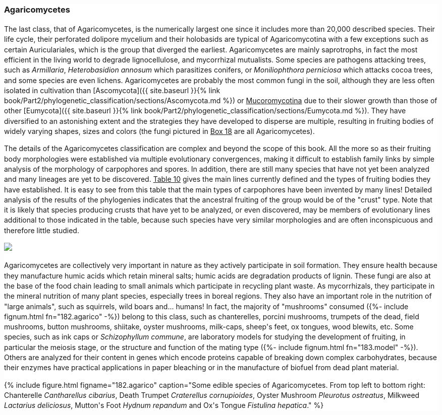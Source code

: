 ### Agaricomycetes
The last class, that of Agaricomycetes, is the numerically largest one since it includes more than 20,000 described species. Their life cycle, their perforated dolipore mycelium and their holobasids are typical of Agaricomycotina with a few exceptions such as certain Auriculariales, which is the group that diverged the earliest. Agaricomycetes are mainly saprotrophs, in fact the most efficient in the living world to degrade lignocellulose, and mycorrhizal mutualists. Some species are pathogens attacking trees, such as _Armillaria_, _Heterobasidion annosum_ which parasitizes conifers, or _Moniliophthora perniciosa_ which attacks cocoa trees, and some species are even lichens. Agaricomycetes are probably the most common fungi in the soil, although they are less often isolated in cultivation than [Ascomycota]({{ site.baseurl }}{% link book/Part2/phylogenetic_classification/sections/Ascomycota.md %}) or [Mucoromycotina]({{site.baseurl}}/book/Part2/phylogenetic_classification/sections/Eumycota.html#mucoromycotina) due to their slower growth than those of other [Eumycota]({{ site.baseurl }}{% link book/Part2/phylogenetic_classification/sections/Eumycota.md %}). They have diversified to an astonishing extent and the strategies they have developed to disperse are multiple, resulting in fruiting bodies of widely varying shapes, sizes and colors (the fungi pictured in [Box 18](#box18) are all Agaricomycetes).

The details of the Agaricomycetes classification are complex and beyond the scope of this book. All the more so as their fruiting body morphologies were established via multiple evolutionary convergences, making it difficult to establish family links by simple analysis of the morphology of carpophores and spores. In addition, there are still many species that have not yet been analyzed and many lineages are yet to be discovered. [Table 10]({{site.baseurl}}/book/Part2/phylogenetic_classification/sections/Basidiomycota.html#table10) gives the main lines currently defined and the types of fruiting bodies they have established. It is easy to see from this table that the main types of carpophores have been invented by many lines! Detailed analysis of the results of the phylogenies indicates that the ancestral fruiting of the group would be of the "crust" type. Note that it is likely that species producing crusts that have yet to be analyzed, or even discovered, may be members of evolutionary lines additional to those indicated in the table, because such species have very similar morphologies and are often inconspicuous and therefore little studied.

<a id = "table10"></a>

<img src='https://uu-microbial-eukaryotes.github.io/ebook/assets/images/Table10.png'>
<br>

Agaricomycetes are collectively very important in nature as they actively participate in soil formation. They ensure health because they manufacture humic acids which retain mineral salts; humic acids are degradation products of lignin. These fungi are also at the base of the food chain leading to small animals which participate in recycling plant waste. As mycorrhizals, they participate in the mineral nutrition of many plant species, especially trees in boreal regions. They also have an important role in the nutrition of "large animals", such as squirrels, wild boars and... humans! In fact, the majority of "mushrooms" consumed ({%- include fignum.html fn="182.agarico" -%}) belong to this class, such as chanterelles, porcini mushrooms, trumpets of the dead, field mushrooms, button mushrooms, shiitake, oyster mushrooms, milk-caps, sheep's feet, ox tongues, wood blewits, etc. Some species, such as ink caps or _Schizophyllum commune_, are laboratory models for studying the development of fruiting, in particular the meiosis stage, or the structure and function of the mating type ({%- include fignum.html fn="183.model" -%}). Others are analyzed for their content in genes which encode proteins capable of breaking down complex carbohydrates, because their enzymes have practical applications in paper bleaching or in the manufacture of biofuel from dead plant material.


{% include figure.html figname="182.agarico" caption="Some edible species of Agaricomycetes. From top left to bottom right: Chanterelle <i>Cantharellus cibarius</i>, Death Trumpet <i>Craterellus cornupioides</i>, Oyster Mushroom <i>Pleurotus ostreatus</i>, Milkweed <i>Lactarius deliciosus</i>, Mutton's Foot <i>Hydnum repandum</i> and Ox's Tongue <i>Fistulina hepatica</i>." %}
